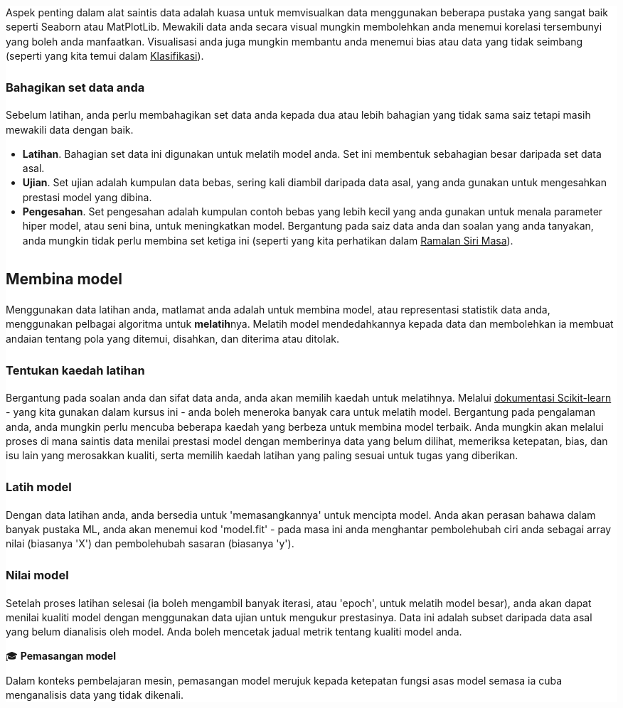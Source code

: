Aspek penting dalam alat saintis data adalah kuasa untuk memvisualkan data menggunakan beberapa pustaka yang sangat baik seperti Seaborn atau MatPlotLib. Mewakili data anda secara visual mungkin membolehkan anda menemui korelasi tersembunyi yang boleh anda manfaatkan. Visualisasi anda juga mungkin membantu anda menemui bias atau data yang tidak seimbang (seperti yang kita temui dalam [Klasifikasi](../../4-Classification/2-Classifiers-1/README.md)).

### Bahagikan set data anda

Sebelum latihan, anda perlu membahagikan set data anda kepada dua atau lebih bahagian yang tidak sama saiz tetapi masih mewakili data dengan baik.

- **Latihan**. Bahagian set data ini digunakan untuk melatih model anda. Set ini membentuk sebahagian besar daripada set data asal.
- **Ujian**. Set ujian adalah kumpulan data bebas, sering kali diambil daripada data asal, yang anda gunakan untuk mengesahkan prestasi model yang dibina.
- **Pengesahan**. Set pengesahan adalah kumpulan contoh bebas yang lebih kecil yang anda gunakan untuk menala parameter hiper model, atau seni bina, untuk meningkatkan model. Bergantung pada saiz data anda dan soalan yang anda tanyakan, anda mungkin tidak perlu membina set ketiga ini (seperti yang kita perhatikan dalam [Ramalan Siri Masa](../../7-TimeSeries/1-Introduction/README.md)).

## Membina model

Menggunakan data latihan anda, matlamat anda adalah untuk membina model, atau representasi statistik data anda, menggunakan pelbagai algoritma untuk **melatih**nya. Melatih model mendedahkannya kepada data dan membolehkan ia membuat andaian tentang pola yang ditemui, disahkan, dan diterima atau ditolak.

### Tentukan kaedah latihan

Bergantung pada soalan anda dan sifat data anda, anda akan memilih kaedah untuk melatihnya. Melalui [dokumentasi Scikit-learn](https://scikit-learn.org/stable/user_guide.html) - yang kita gunakan dalam kursus ini - anda boleh meneroka banyak cara untuk melatih model. Bergantung pada pengalaman anda, anda mungkin perlu mencuba beberapa kaedah yang berbeza untuk membina model terbaik. Anda mungkin akan melalui proses di mana saintis data menilai prestasi model dengan memberinya data yang belum dilihat, memeriksa ketepatan, bias, dan isu lain yang merosakkan kualiti, serta memilih kaedah latihan yang paling sesuai untuk tugas yang diberikan.

### Latih model

Dengan data latihan anda, anda bersedia untuk 'memasangkannya' untuk mencipta model. Anda akan perasan bahawa dalam banyak pustaka ML, anda akan menemui kod 'model.fit' - pada masa ini anda menghantar pembolehubah ciri anda sebagai array nilai (biasanya 'X') dan pembolehubah sasaran (biasanya 'y').

### Nilai model

Setelah proses latihan selesai (ia boleh mengambil banyak iterasi, atau 'epoch', untuk melatih model besar), anda akan dapat menilai kualiti model dengan menggunakan data ujian untuk mengukur prestasinya. Data ini adalah subset daripada data asal yang belum dianalisis oleh model. Anda boleh mencetak jadual metrik tentang kualiti model anda.

🎓 **Pemasangan model**

Dalam konteks pembelajaran mesin, pemasangan model merujuk kepada ketepatan fungsi asas model semasa ia cuba menganalisis data yang tidak dikenali.
